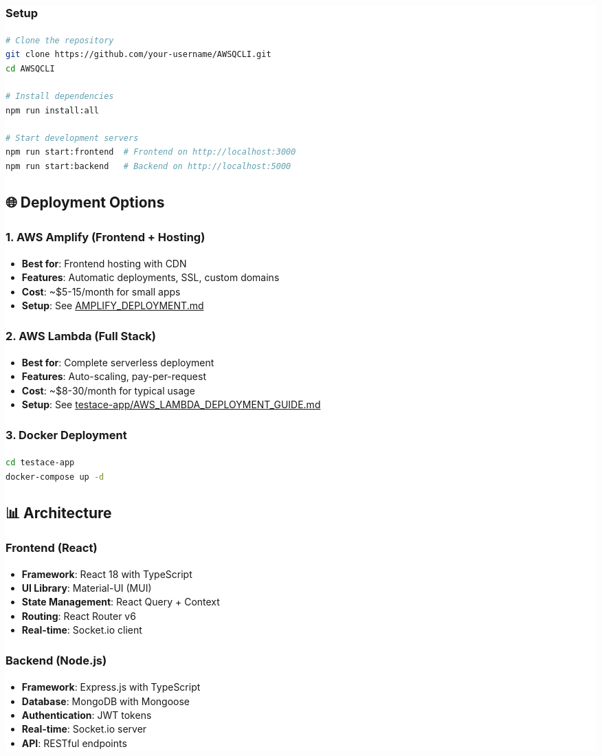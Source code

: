 ### Setup
```bash
# Clone the repository
git clone https://github.com/your-username/AWSQCLI.git
cd AWSQCLI

# Install dependencies
npm run install:all

# Start development servers
npm run start:frontend  # Frontend on http://localhost:3000
npm run start:backend   # Backend on http://localhost:5000
```

## 🌐 Deployment Options

### 1. AWS Amplify (Frontend + Hosting)
- **Best for**: Frontend hosting with CDN
- **Features**: Automatic deployments, SSL, custom domains
- **Cost**: ~$5-15/month for small apps
- **Setup**: See [AMPLIFY_DEPLOYMENT.md](AMPLIFY_DEPLOYMENT.md)

### 2. AWS Lambda (Full Stack)
- **Best for**: Complete serverless deployment
- **Features**: Auto-scaling, pay-per-request
- **Cost**: ~$8-30/month for typical usage
- **Setup**: See [testace-app/AWS_LAMBDA_DEPLOYMENT_GUIDE.md](testace-app/AWS_LAMBDA_DEPLOYMENT_GUIDE.md)

### 3. Docker Deployment
```bash
cd testace-app
docker-compose up -d
```

## 📊 Architecture

### Frontend (React)
- **Framework**: React 18 with TypeScript
- **UI Library**: Material-UI (MUI)
- **State Management**: React Query + Context
- **Routing**: React Router v6
- **Real-time**: Socket.io client

### Backend (Node.js)
- **Framework**: Express.js with TypeScript
- **Database**: MongoDB with Mongoose
- **Authentication**: JWT tokens
- **Real-time**: Socket.io server
- **API**: RESTful endpoints
